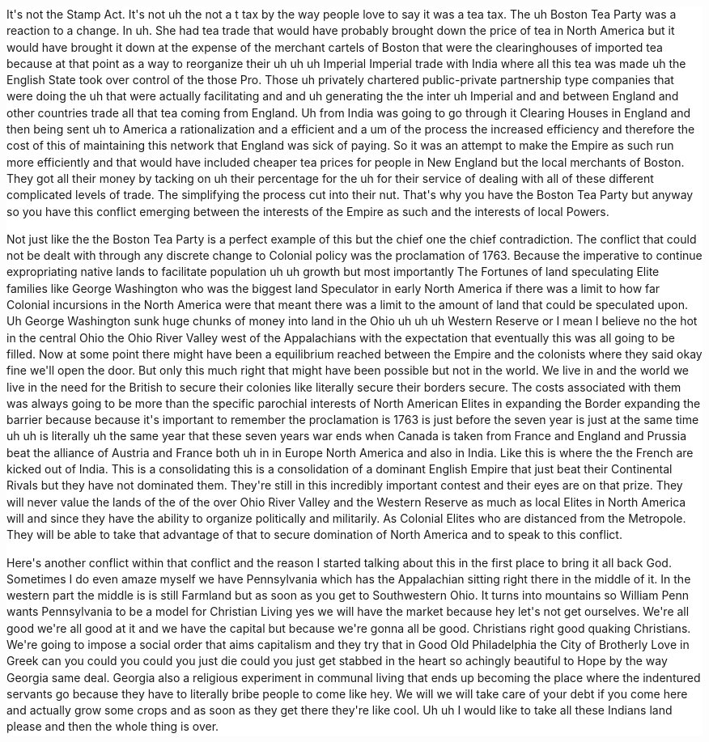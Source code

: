 It's not the Stamp Act. It's not uh the  not a t tax by the way people love to say it was a tea tax. The uh Boston Tea Party was a reaction to a change. In uh. She had tea trade that would have probably brought down the price of tea in North America but it would have brought it down at the expense of the merchant cartels of Boston that were the clearinghouses of imported tea because at that point as a way to reorganize their uh uh uh Imperial Imperial trade with India where all this tea was made uh the English State took over control of the those Pro. Those uh privately chartered public-private partnership type companies that were doing the uh that were actually facilitating and and uh generating the the inter uh Imperial and and between England and other countries trade all that tea coming from England. Uh from India was going to go through it Clearing Houses in England and then being sent uh to America a rationalization and a efficient and a um of the process the increased efficiency and therefore the cost of this of maintaining this network that England was sick of paying. So it was an attempt to make the Empire as such run more efficiently and that would have included cheaper tea prices for people in New England but the local merchants of Boston. They got all their money by tacking on uh their percentage for the uh for their service of dealing with all of these different complicated levels of trade. The simplifying the process cut into their nut. That's why you have the Boston Tea Party but anyway so you have this conflict emerging between the interests of the Empire as such and the interests of local Powers.

Not just like the the Boston Tea Party is a perfect example of this but the chief one the chief contradiction. The conflict that could not be dealt with through any discrete change to Colonial policy was the  proclamation of 1763. Because the imperative to continue expropriating native lands to facilitate population uh uh growth but most importantly The Fortunes of land speculating Elite families like George Washington who was the biggest land Speculator in early North America if there was a limit to how far Colonial incursions in the North America were that meant there was a limit to the amount of land that could be speculated upon. Uh George Washington sunk huge chunks of money into land in the Ohio uh uh uh Western Reserve or I mean I believe no the hot in the central Ohio the Ohio River Valley west of the Appalachians with the expectation that eventually this was all going to be filled. Now at some point there might have been a equilibrium reached between the Empire and the colonists where they said okay fine we'll open the door. But only this much right that might have been possible but not in the world. We live in and the world we live in the need for the British to secure their colonies like literally secure their borders secure. The costs associated with them was always going to be more than the specific parochial interests of North American Elites in expanding the Border expanding the barrier because because it's important to remember the proclamation is 1763 is just before the seven year is just at the same time uh uh is literally uh the same year that these seven years war ends when Canada is taken from France and England and Prussia beat the alliance of Austria and France both uh in in Europe North America and also in India. Like this is where the the French are kicked out of India. This is a consolidating this is a consolidation of a dominant English Empire that just beat their Continental Rivals but they have not dominated them. They're still in this incredibly important contest and their eyes are on that prize. They will never value the lands of the of the over Ohio River Valley and the Western Reserve as much as local Elites in North America will and since they have the ability to organize politically and militarily. As Colonial Elites who are distanced from the Metropole. They will be able to take that advantage of that to secure domination of North America and to speak to this conflict.

Here's another conflict within that conflict and the reason I started talking about this in the first place to bring it all back God. Sometimes I do even amaze myself we have Pennsylvania which has the Appalachian sitting right there in the middle of it. In the western part the middle is is still Farmland but as soon as you get to Southwestern Ohio. It turns into mountains so William Penn wants Pennsylvania to be a model for Christian Living yes we will have the market because hey let's not get ourselves. We're all good we're all good at it and we have the capital but because we're gonna all be good. Christians right good quaking Christians. We're going to impose a social order that aims capitalism and they try that in Good Old Philadelphia the City of Brotherly Love in  Greek can you could you could you just die could you just get stabbed in the heart so achingly beautiful to Hope by the way Georgia same deal. Georgia also a religious experiment in communal living that ends up becoming the place where the indentured servants go because they have to literally bribe people to come like hey. We will we will take care of your debt if you come here and actually grow some  crops and as soon as they get there they're like cool. Uh uh I would like to take all these Indians land please and then the whole thing is over.
